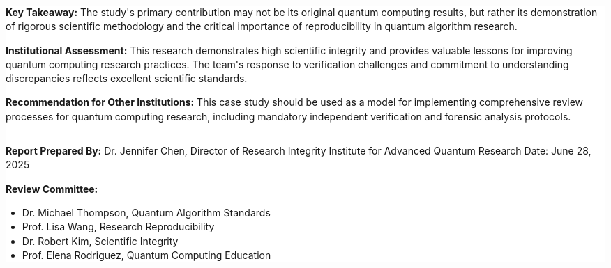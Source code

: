 **Key Takeaway:** The study's primary contribution may not be its original quantum computing results, but rather its demonstration of rigorous scientific methodology and the critical importance of reproducibility in quantum algorithm research.

**Institutional Assessment:** This research demonstrates high scientific integrity and provides valuable lessons for improving quantum computing research practices. The team's response to verification challenges and commitment to understanding discrepancies reflects excellent scientific standards.

**Recommendation for Other Institutions:** This case study should be used as a model for implementing comprehensive review processes for quantum computing research, including mandatory independent verification and forensic analysis protocols.

---

**Report Prepared By:**
Dr. Jennifer Chen, Director of Research Integrity
Institute for Advanced Quantum Research
Date: June 28, 2025

**Review Committee:**
- Dr. Michael Thompson, Quantum Algorithm Standards
- Prof. Lisa Wang, Research Reproducibility
- Dr. Robert Kim, Scientific Integrity
- Prof. Elena Rodriguez, Quantum Computing Education
